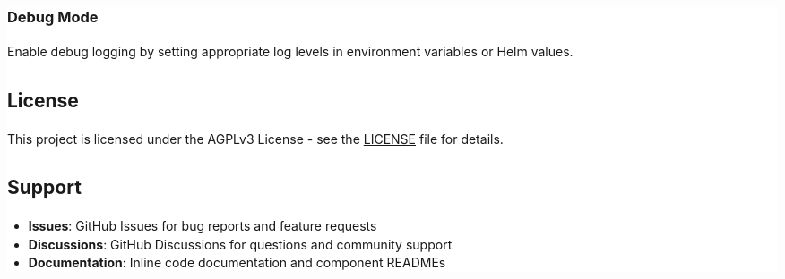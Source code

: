 ### Debug Mode
Enable debug logging by setting appropriate log levels in environment variables or Helm values.

## License

This project is licensed under the AGPLv3 License - see the [LICENSE](LICENSE) file for details.

## Support

- **Issues**: GitHub Issues for bug reports and feature requests
- **Discussions**: GitHub Discussions for questions and community support
- **Documentation**: Inline code documentation and component READMEs


